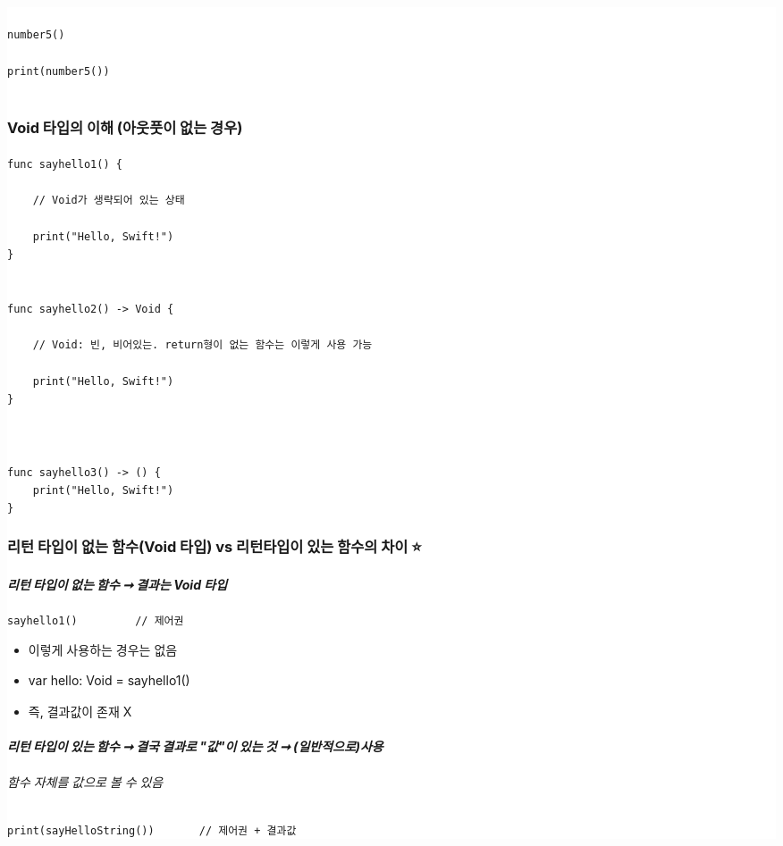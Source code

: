 ```

number5()

print(number5())


```

### Void 타입의 이해 (아웃풋이 없는 경우)

```
func sayhello1() {

    // Void가 생략되어 있는 상태

    print("Hello, Swift!")
}


func sayhello2() -> Void {

    // Void: 빈, 비어있는. return형이 없는 함수는 이렇게 사용 가능

    print("Hello, Swift!")
}



func sayhello3() -> () {
    print("Hello, Swift!")
}

```

### 리턴 타입이 없는 함수(Void 타입) vs 리턴타입이 있는 함수의 차이 ⭐️

#### _리턴 타입이 없는 함수 ➞ 결과는 Void 타입_

```
sayhello1()         // 제어권

```

- 이렇게 사용하는 경우는 없음

- var hello: Void = sayhello1()

- 즉, 결과값이 존재 X

#### _리턴 타입이 있는 함수 ➞ 결국 결과로 "값"이 있는 것 ➞ (일반적으로)사용_

###### 함수 자체를 값으로 볼 수 있음

```
print(sayHelloString())       // 제어권 + 결과값

```
